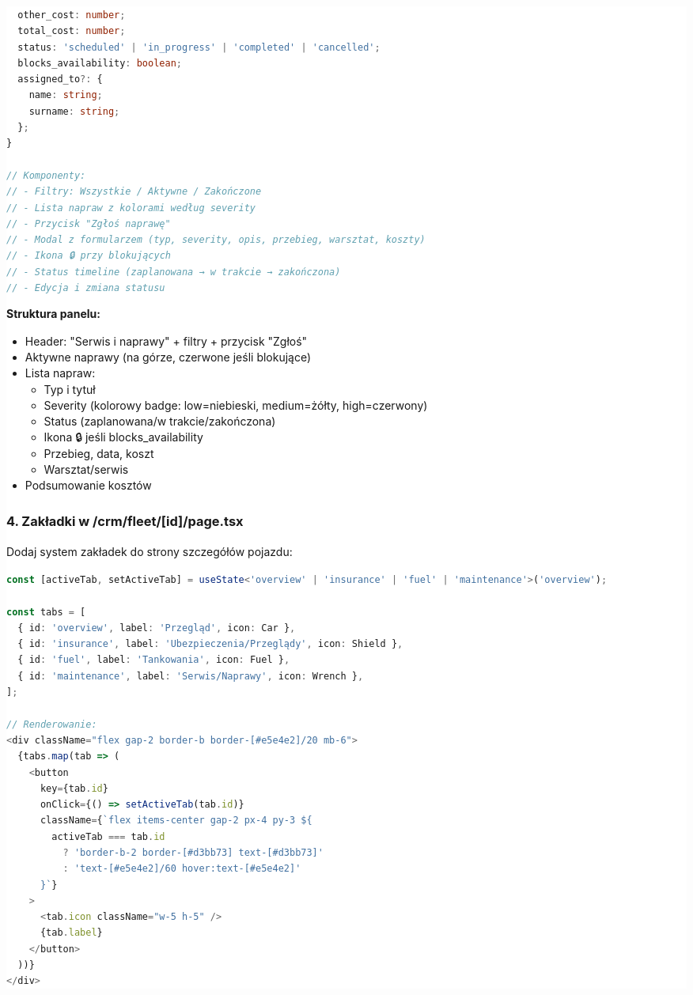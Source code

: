 ```typescript
  other_cost: number;
  total_cost: number;
  status: 'scheduled' | 'in_progress' | 'completed' | 'cancelled';
  blocks_availability: boolean;
  assigned_to?: {
    name: string;
    surname: string;
  };
}

// Komponenty:
// - Filtry: Wszystkie / Aktywne / Zakończone
// - Lista napraw z kolorami według severity
// - Przycisk "Zgłoś naprawę"
// - Modal z formularzem (typ, severity, opis, przebieg, warsztat, koszty)
// - Ikona 🔒 przy blokujących
// - Status timeline (zaplanowana → w trakcie → zakończona)
// - Edycja i zmiana statusu
```

**Struktura panelu:**
- Header: "Serwis i naprawy" + filtry + przycisk "Zgłoś"
- Aktywne naprawy (na górze, czerwone jeśli blokujące)
- Lista napraw:
  - Typ i tytuł
  - Severity (kolorowy badge: low=niebieski, medium=żółty, high=czerwony)
  - Status (zaplanowana/w trakcie/zakończona)
  - Ikona 🔒 jeśli blocks_availability
  - Przebieg, data, koszt
  - Warsztat/serwis
- Podsumowanie kosztów

### 4. Zakładki w /crm/fleet/[id]/page.tsx

Dodaj system zakładek do strony szczegółów pojazdu:

```typescript
const [activeTab, setActiveTab] = useState<'overview' | 'insurance' | 'fuel' | 'maintenance'>('overview');

const tabs = [
  { id: 'overview', label: 'Przegląd', icon: Car },
  { id: 'insurance', label: 'Ubezpieczenia/Przeglądy', icon: Shield },
  { id: 'fuel', label: 'Tankowania', icon: Fuel },
  { id: 'maintenance', label: 'Serwis/Naprawy', icon: Wrench },
];

// Renderowanie:
<div className="flex gap-2 border-b border-[#e5e4e2]/20 mb-6">
  {tabs.map(tab => (
    <button
      key={tab.id}
      onClick={() => setActiveTab(tab.id)}
      className={`flex items-center gap-2 px-4 py-3 ${
        activeTab === tab.id
          ? 'border-b-2 border-[#d3bb73] text-[#d3bb73]'
          : 'text-[#e5e4e2]/60 hover:text-[#e5e4e2]'
      }`}
    >
      <tab.icon className="w-5 h-5" />
      {tab.label}
    </button>
  ))}
</div>
```